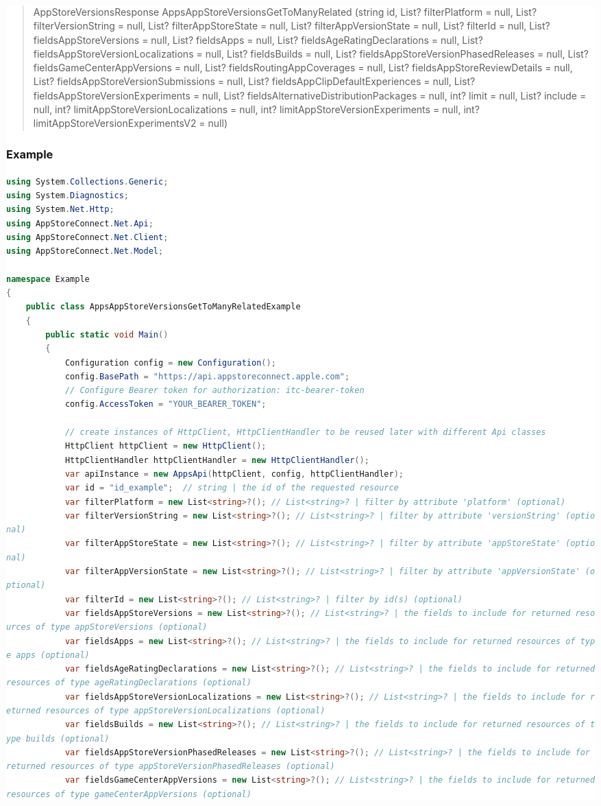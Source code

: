 > AppStoreVersionsResponse AppsAppStoreVersionsGetToManyRelated (string id, List<string>? filterPlatform = null, List<string>? filterVersionString = null, List<string>? filterAppStoreState = null, List<string>? filterAppVersionState = null, List<string>? filterId = null, List<string>? fieldsAppStoreVersions = null, List<string>? fieldsApps = null, List<string>? fieldsAgeRatingDeclarations = null, List<string>? fieldsAppStoreVersionLocalizations = null, List<string>? fieldsBuilds = null, List<string>? fieldsAppStoreVersionPhasedReleases = null, List<string>? fieldsGameCenterAppVersions = null, List<string>? fieldsRoutingAppCoverages = null, List<string>? fieldsAppStoreReviewDetails = null, List<string>? fieldsAppStoreVersionSubmissions = null, List<string>? fieldsAppClipDefaultExperiences = null, List<string>? fieldsAppStoreVersionExperiments = null, List<string>? fieldsAlternativeDistributionPackages = null, int? limit = null, List<string>? include = null, int? limitAppStoreVersionLocalizations = null, int? limitAppStoreVersionExperiments = null, int? limitAppStoreVersionExperimentsV2 = null)



### Example
```csharp
using System.Collections.Generic;
using System.Diagnostics;
using System.Net.Http;
using AppStoreConnect.Net.Api;
using AppStoreConnect.Net.Client;
using AppStoreConnect.Net.Model;

namespace Example
{
    public class AppsAppStoreVersionsGetToManyRelatedExample
    {
        public static void Main()
        {
            Configuration config = new Configuration();
            config.BasePath = "https://api.appstoreconnect.apple.com";
            // Configure Bearer token for authorization: itc-bearer-token
            config.AccessToken = "YOUR_BEARER_TOKEN";

            // create instances of HttpClient, HttpClientHandler to be reused later with different Api classes
            HttpClient httpClient = new HttpClient();
            HttpClientHandler httpClientHandler = new HttpClientHandler();
            var apiInstance = new AppsApi(httpClient, config, httpClientHandler);
            var id = "id_example";  // string | the id of the requested resource
            var filterPlatform = new List<string>?(); // List<string>? | filter by attribute 'platform' (optional) 
            var filterVersionString = new List<string>?(); // List<string>? | filter by attribute 'versionString' (optional) 
            var filterAppStoreState = new List<string>?(); // List<string>? | filter by attribute 'appStoreState' (optional) 
            var filterAppVersionState = new List<string>?(); // List<string>? | filter by attribute 'appVersionState' (optional) 
            var filterId = new List<string>?(); // List<string>? | filter by id(s) (optional) 
            var fieldsAppStoreVersions = new List<string>?(); // List<string>? | the fields to include for returned resources of type appStoreVersions (optional) 
            var fieldsApps = new List<string>?(); // List<string>? | the fields to include for returned resources of type apps (optional) 
            var fieldsAgeRatingDeclarations = new List<string>?(); // List<string>? | the fields to include for returned resources of type ageRatingDeclarations (optional) 
            var fieldsAppStoreVersionLocalizations = new List<string>?(); // List<string>? | the fields to include for returned resources of type appStoreVersionLocalizations (optional) 
            var fieldsBuilds = new List<string>?(); // List<string>? | the fields to include for returned resources of type builds (optional) 
            var fieldsAppStoreVersionPhasedReleases = new List<string>?(); // List<string>? | the fields to include for returned resources of type appStoreVersionPhasedReleases (optional) 
            var fieldsGameCenterAppVersions = new List<string>?(); // List<string>? | the fields to include for returned resources of type gameCenterAppVersions (optional) 
```
